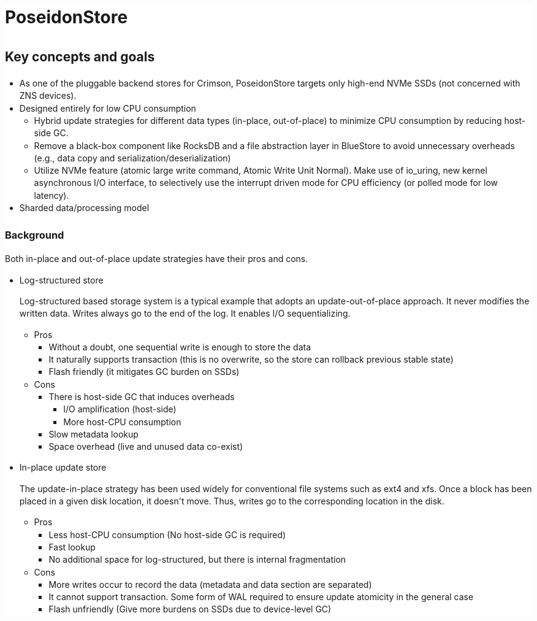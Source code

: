 # PoseidonStore

## Key concepts and goals

-   As one of the pluggable backend stores for Crimson, PoseidonStore
    targets only high-end NVMe SSDs (not concerned with ZNS devices).
-   Designed entirely for low CPU consumption
    -   Hybrid update strategies for different data types (in-place,
        out-of-place) to minimize CPU consumption by reducing host-side
        GC.
    -   Remove a black-box component like RocksDB and a file abstraction
        layer in BlueStore to avoid unnecessary overheads (e.g., data
        copy and serialization/deserialization)
    -   Utilize NVMe feature (atomic large write command, Atomic Write
        Unit Normal). Make use of io_uring, new kernel asynchronous I/O
        interface, to selectively use the interrupt driven mode for CPU
        efficiency (or polled mode for low latency).
-   Sharded data/processing model

### Background

Both in-place and out-of-place update strategies have their pros and
cons.

-   Log-structured store

    Log-structured based storage system is a typical example that adopts
    an update-out-of-place approach. It never modifies the written data.
    Writes always go to the end of the log. It enables I/O
    sequentializing.

    -   Pros
        -   Without a doubt, one sequential write is enough to store the
            data
        -   It naturally supports transaction (this is no overwrite, so
            the store can rollback previous stable state)
        -   Flash friendly (it mitigates GC burden on SSDs)
    -   Cons
        -   There is host-side GC that induces overheads
            -   I/O amplification (host-side)
            -   More host-CPU consumption
        -   Slow metadata lookup
        -   Space overhead (live and unused data co-exist)

-   In-place update store

    The update-in-place strategy has been used widely for conventional
    file systems such as ext4 and xfs. Once a block has been placed in a
    given disk location, it doesn\'t move. Thus, writes go to the
    corresponding location in the disk.

    -   Pros
        -   Less host-CPU consumption (No host-side GC is required)
        -   Fast lookup
        -   No additional space for log-structured, but there is
            internal fragmentation
    -   Cons
        -   More writes occur to record the data (metadata and data
            section are separated)
        -   It cannot support transaction. Some form of WAL required to
            ensure update atomicity in the general case
        -   Flash unfriendly (Give more burdens on SSDs due to
            device-level GC)
